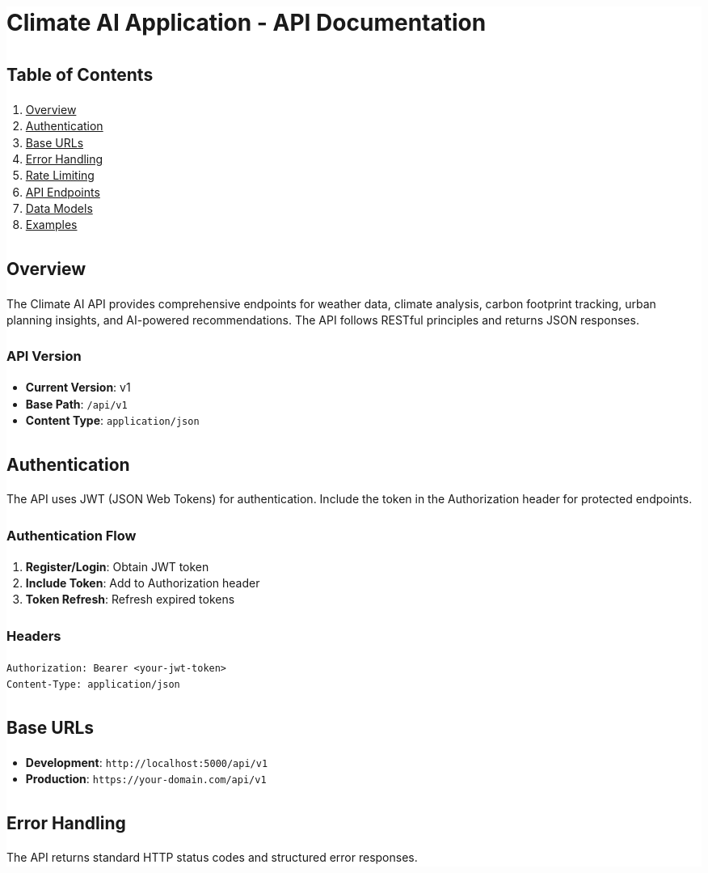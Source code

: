 # Climate AI Application - API Documentation

## Table of Contents
1. [Overview](#overview)
2. [Authentication](#authentication)
3. [Base URLs](#base-urls)
4. [Error Handling](#error-handling)
5. [Rate Limiting](#rate-limiting)
6. [API Endpoints](#api-endpoints)
7. [Data Models](#data-models)
8. [Examples](#examples)

## Overview

The Climate AI API provides comprehensive endpoints for weather data, climate analysis, carbon footprint tracking, urban planning insights, and AI-powered recommendations. The API follows RESTful principles and returns JSON responses.

### API Version
- **Current Version**: v1
- **Base Path**: `/api/v1`
- **Content Type**: `application/json`

## Authentication

The API uses JWT (JSON Web Tokens) for authentication. Include the token in the Authorization header for protected endpoints.

### Authentication Flow

1. **Register/Login**: Obtain JWT token
2. **Include Token**: Add to Authorization header
3. **Token Refresh**: Refresh expired tokens

### Headers
```http
Authorization: Bearer <your-jwt-token>
Content-Type: application/json
```

## Base URLs

- **Development**: `http://localhost:5000/api/v1`
- **Production**: `https://your-domain.com/api/v1`

## Error Handling

The API returns standard HTTP status codes and structured error responses.

